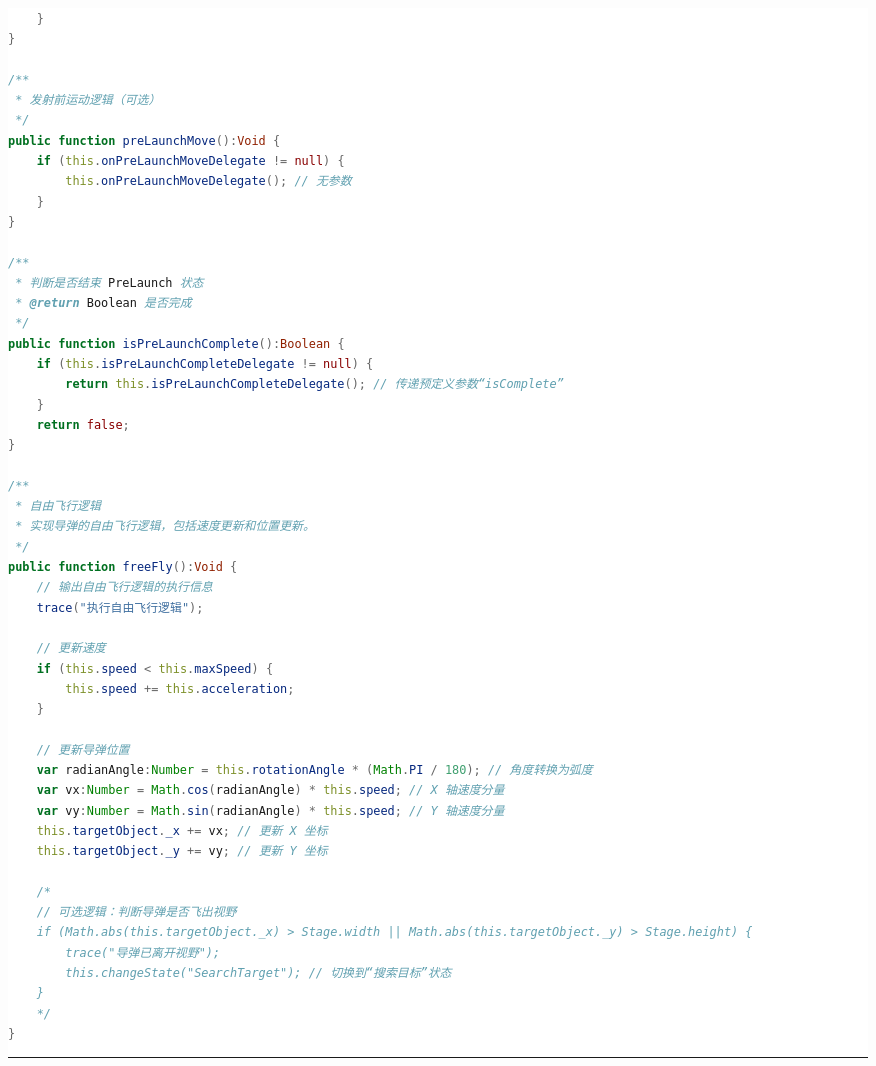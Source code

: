 ```actionscript
    }
}

/**
 * 发射前运动逻辑（可选）
 */
public function preLaunchMove():Void {
    if (this.onPreLaunchMoveDelegate != null) {
        this.onPreLaunchMoveDelegate(); // 无参数
    }
}

/**
 * 判断是否结束 PreLaunch 状态
 * @return Boolean 是否完成
 */
public function isPreLaunchComplete():Boolean {
    if (this.isPreLaunchCompleteDelegate != null) {
        return this.isPreLaunchCompleteDelegate(); // 传递预定义参数“isComplete”
    }
    return false;
}

/**
 * 自由飞行逻辑
 * 实现导弹的自由飞行逻辑，包括速度更新和位置更新。
 */
public function freeFly():Void {
    // 输出自由飞行逻辑的执行信息
    trace("执行自由飞行逻辑");

    // 更新速度
    if (this.speed < this.maxSpeed) {
        this.speed += this.acceleration;
    }

    // 更新导弹位置
    var radianAngle:Number = this.rotationAngle * (Math.PI / 180); // 角度转换为弧度
    var vx:Number = Math.cos(radianAngle) * this.speed; // X 轴速度分量
    var vy:Number = Math.sin(radianAngle) * this.speed; // Y 轴速度分量
    this.targetObject._x += vx; // 更新 X 坐标
    this.targetObject._y += vy; // 更新 Y 坐标

    /*
    // 可选逻辑：判断导弹是否飞出视野
    if (Math.abs(this.targetObject._x) > Stage.width || Math.abs(this.targetObject._y) > Stage.height) {
        trace("导弹已离开视野");
        this.changeState("SearchTarget"); // 切换到“搜索目标”状态
    }
    */
}
```

---